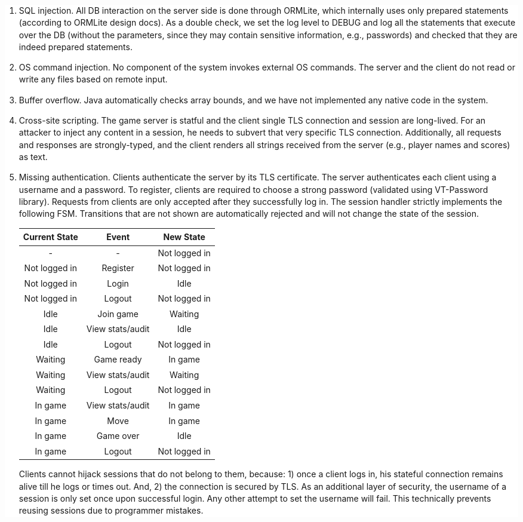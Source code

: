 1. SQL injection. All DB interaction on the server side is done through ORMLite, which internally uses only prepared statements (according to ORMLite design docs). As a double check, we set the log level to DEBUG and log all the statements that execute over the DB (without the parameters, since they may contain sensitive information, e.g., passwords) and checked that they are indeed prepared statements.
    
2. OS command injection. No component of the system invokes external OS commands. The server and the client do not read or write any files based on remote input.
    
3. Buffer overflow. Java automatically checks array bounds, and we have not implemented any native code in the system.
    
4. Cross-site scripting. The game server is statful and the client single TLS connection and session are long-lived. For an attacker to inject any content in a session, he needs to subvert that very specific TLS connection. Additionally, all requests and responses are strongly-typed, and the client renders all strings received from the server (e.g., player names and scores) as text.

5. Missing authentication. Clients authenticate the server by its TLS certificate. The server authenticates each client using a username and a password. To register, clients are required to choose a strong password (validated using VT-Password library). Requests from clients are only accepted after they successfully log in. The session handler strictly implements the following FSM. Transitions that are not shown are automatically rejected and will not change the state of the session.

    |Current State	|Event	|New State|
    |:-------------:|:-----:|:-------:|
    |-	|-	|Not logged in|
    |Not logged in	|Register	|Not logged in|
    |Not logged in	|Login	|Idle|
    |Not logged in	|Logout	|Not logged in|
    |Idle	|Join game	|Waiting|
    |Idle	|View stats/audit	|Idle|
    |Idle	|Logout	|Not logged in|
    |Waiting	|Game ready	|In game|
    |Waiting	|View stats/audit	|Waiting|
    |Waiting	|Logout	|Not logged in|
    |In game	|View stats/audit	|In game|
    |In game	|Move	|In game|
    |In game	|Game over	|Idle|
    |In game	|Logout	|Not logged in|

    Clients cannot hijack sessions that do not belong to them, because: 1) once a client logs in, his stateful connection remains alive till he logs or times out. And, 2) the connection is secured by TLS. As an additional layer of security, the username of a session is only set once upon successful login. Any other attempt to set the username will fail. This technically prevents reusing sessions due to programmer mistakes.
